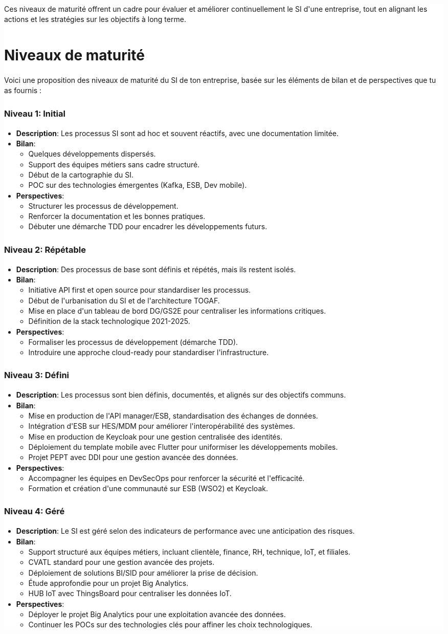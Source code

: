 Ces niveaux de maturité offrent un cadre pour évaluer et améliorer continuellement le SI d'une entreprise, tout en alignant les actions et les stratégies sur les objectifs à long terme.

# Niveaux de maturité

Voici une proposition des niveaux de maturité du SI de ton entreprise, basée sur les éléments de bilan et de perspectives que tu as fournis :

### **Niveau 1: Initial**

- **Description**: Les processus SI sont ad hoc et souvent réactifs, avec une documentation limitée.
- **Bilan**:
    - Quelques développements dispersés.
    - Support des équipes métiers sans cadre structuré.
    - Début de la cartographie du SI.
    - POC sur des technologies émergentes (Kafka, ESB, Dev mobile).
- **Perspectives**:
    - Structurer les processus de développement.
    - Renforcer la documentation et les bonnes pratiques.
    - Débuter une démarche TDD pour encadrer les développements futurs.

### **Niveau 2: Répétable**

- **Description**: Des processus de base sont définis et répétés, mais ils restent isolés.
- **Bilan**:
    - Initiative API first et open source pour standardiser les processus.
    - Début de l'urbanisation du SI et de l'architecture TOGAF.
    - Mise en place d'un tableau de bord DG/GS2E pour centraliser les informations critiques.
    - Définition de la stack technologique 2021-2025.
- **Perspectives**:
    - Formaliser les processus de développement (démarche TDD).
    - Introduire une approche cloud-ready pour standardiser l'infrastructure.

### **Niveau 3: Défini**

- **Description**: Les processus sont bien définis, documentés, et alignés sur des objectifs communs.
- **Bilan**:
    - Mise en production de l'API manager/ESB, standardisation des échanges de données.
    - Intégration d'ESB sur HES/MDM pour améliorer l'interopérabilité des systèmes.
    - Mise en production de Keycloak pour une gestion centralisée des identités.
    - Déploiement du template mobile avec Flutter pour uniformiser les développements mobiles.
    - Projet PEPT avec DDI pour une gestion avancée des données.
- **Perspectives**:
    - Accompagner les équipes en DevSecOps pour renforcer la sécurité et l'efficacité.
    - Formation et création d'une communauté sur ESB (WSO2) et Keycloak.

### **Niveau 4: Géré**

- **Description**: Le SI est géré selon des indicateurs de performance avec une anticipation des risques.
- **Bilan**:
    - Support structuré aux équipes métiers, incluant clientèle, finance, RH, technique, IoT, et filiales.
    - CVATL standard pour une gestion avancée des projets.
    - Déploiement de solutions BI/SID pour améliorer la prise de décision.
    - Étude approfondie pour un projet Big Analytics.
    - HUB IoT avec ThingsBoard pour centraliser les données IoT.
- **Perspectives**:
    - Déployer le projet Big Analytics pour une exploitation avancée des données.
    - Continuer les POCs sur des technologies clés pour affiner les choix technologiques.
